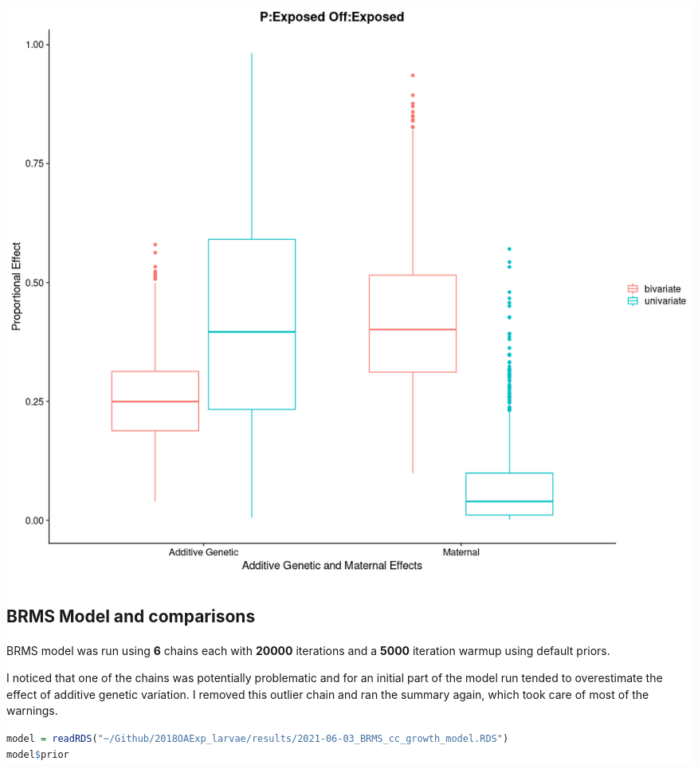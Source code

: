 ![](L18_heritabilityEstimateDiscovery_Visualization_May2021_files/figure-gfm/unnamed-chunk-16-1.png)

## BRMS Model and comparisons

BRMS model was run using **6** chains each with **20000** iterations and
a **5000** iteration warmup using default priors.

I noticed that one of the chains was potentially problematic and for an
initial part of the model run tended to overestimate the effect of
additive genetic variation. I removed this outlier chain and ran the
summary again, which took care of most of the warnings.

``` r
model = readRDS("~/Github/2018OAExp_larvae/results/2021-06-03_BRMS_cc_growth_model.RDS")
model$prior
```
